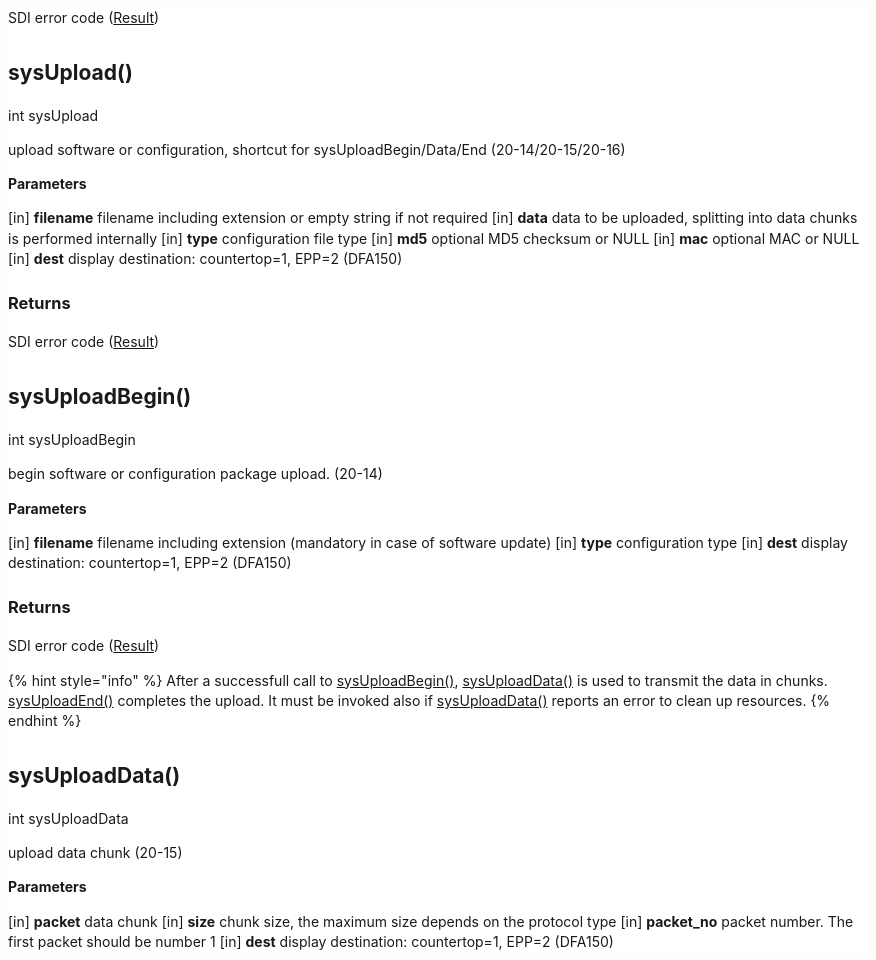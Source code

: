 SDI error code (<a href="namespacevfisdi.md#a28287671eaf7406afd604bd055ba4066">Result</a>)

## sysUpload() <a href="#ga358df855cbad214ec3340bb976dff4d9" id="ga358df855cbad214ec3340bb976dff4d9"></a>

<p>int sysUpload</p>

upload software or configuration, shortcut for sysUploadBegin/Data/End (20-14/20-15/20-16)

**Parameters**

\[in\] **filename** filename including extension or empty string if not required \[in\] **data** data to be uploaded, splitting into data chunks is performed internally \[in\] **type** configuration file type \[in\] **md5** optional MD5 checksum or NULL \[in\] **mac** optional MAC or NULL \[in\] **dest** display destination: countertop=1, EPP=2 (DFA150)

### Returns

SDI error code (<a href="namespacevfisdi.md#a28287671eaf7406afd604bd055ba4066">Result</a>)

## sysUploadBegin() <a href="#ga9f6703b20083d77a2bc09ae3e8741771" id="ga9f6703b20083d77a2bc09ae3e8741771"></a>

<p>int sysUploadBegin</p>

begin software or configuration package upload. (20-14)

**Parameters**

\[in\] **filename** filename including extension (mandatory in case of software update) \[in\] **type** configuration type \[in\] **dest** display destination: countertop=1, EPP=2 (DFA150)

### Returns

SDI error code (<a href="namespacevfisdi.md#a28287671eaf7406afd604bd055ba4066">Result</a>)


{% hint style="info" %}
After a successfull call to [sysUploadBegin()](#ga9f6703b20083d77a2bc09ae3e8741771), [sysUploadData()](#gacba3dc1703d99fc2d4b7a5b763f2da10) is used to transmit the data in chunks. [sysUploadEnd()](#ga8ab36922e973801b2b45803208c0c4f9) completes the upload. It must be invoked also if [sysUploadData()](#gacba3dc1703d99fc2d4b7a5b763f2da10) reports an error to clean up resources.
{% endhint %}

## sysUploadData() <a href="#gacba3dc1703d99fc2d4b7a5b763f2da10" id="gacba3dc1703d99fc2d4b7a5b763f2da10"></a>

<p>int sysUploadData</p>

upload data chunk (20-15)

**Parameters**

\[in\] **packet** data chunk \[in\] **size** chunk size, the maximum size depends on the protocol type \[in\] **packet_no** packet number. The first packet should be number 1 \[in\] **dest** display destination: countertop=1, EPP=2 (DFA150)
